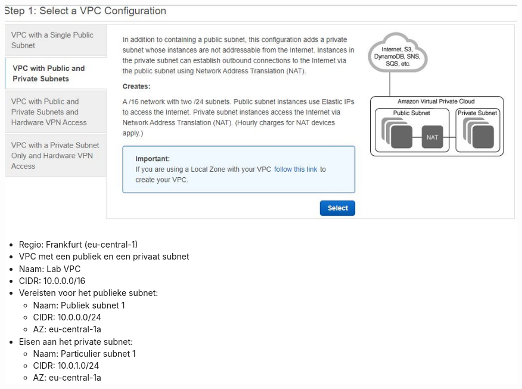 ![20wizard](../00_includes/vpc%20wizard.JPG)
  - Regio: Frankfurt (eu-central-1)
  - VPC met een publiek en een privaat subnet
  - Naam: Lab VPC
  - CIDR: 10.0.0.0/16
  - Vereisten voor het publieke subnet:
    - Naam: Publiek subnet 1
    - CIDR: 10.0.0.0/24
    - AZ: eu-central-1a
  - Eisen aan het private subnet:
    - Naam: Particulier subnet 1
    - CIDR: 10.0.1.0/24
    - AZ: eu-central-1a
